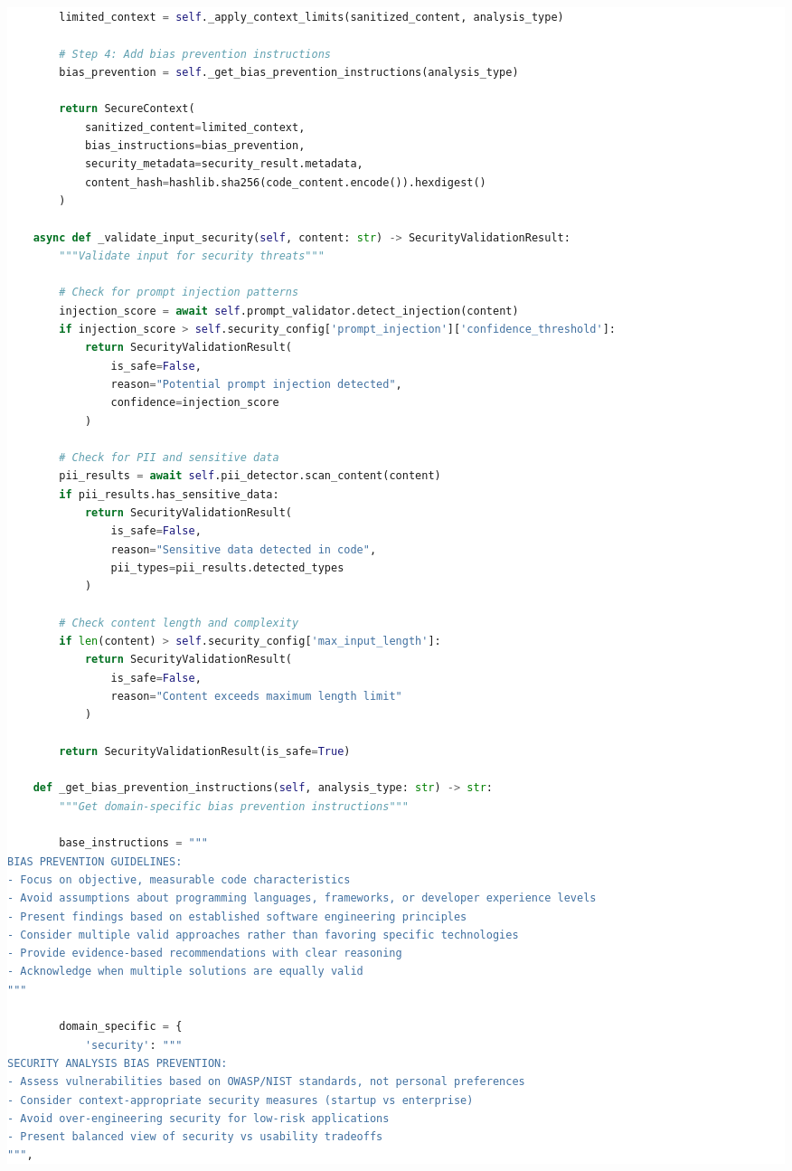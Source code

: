 ```python
        limited_context = self._apply_context_limits(sanitized_content, analysis_type)
        
        # Step 4: Add bias prevention instructions
        bias_prevention = self._get_bias_prevention_instructions(analysis_type)
        
        return SecureContext(
            sanitized_content=limited_context,
            bias_instructions=bias_prevention,
            security_metadata=security_result.metadata,
            content_hash=hashlib.sha256(code_content.encode()).hexdigest()
        )
    
    async def _validate_input_security(self, content: str) -> SecurityValidationResult:
        """Validate input for security threats"""
        
        # Check for prompt injection patterns
        injection_score = await self.prompt_validator.detect_injection(content)
        if injection_score > self.security_config['prompt_injection']['confidence_threshold']:
            return SecurityValidationResult(
                is_safe=False,
                reason="Potential prompt injection detected",
                confidence=injection_score
            )
        
        # Check for PII and sensitive data
        pii_results = await self.pii_detector.scan_content(content)
        if pii_results.has_sensitive_data:
            return SecurityValidationResult(
                is_safe=False,
                reason="Sensitive data detected in code",
                pii_types=pii_results.detected_types
            )
        
        # Check content length and complexity
        if len(content) > self.security_config['max_input_length']:
            return SecurityValidationResult(
                is_safe=False,
                reason="Content exceeds maximum length limit"
            )
        
        return SecurityValidationResult(is_safe=True)
    
    def _get_bias_prevention_instructions(self, analysis_type: str) -> str:
        """Get domain-specific bias prevention instructions"""
        
        base_instructions = """
BIAS PREVENTION GUIDELINES:
- Focus on objective, measurable code characteristics
- Avoid assumptions about programming languages, frameworks, or developer experience levels
- Present findings based on established software engineering principles
- Consider multiple valid approaches rather than favoring specific technologies
- Provide evidence-based recommendations with clear reasoning
- Acknowledge when multiple solutions are equally valid
"""
        
        domain_specific = {
            'security': """
SECURITY ANALYSIS BIAS PREVENTION:
- Assess vulnerabilities based on OWASP/NIST standards, not personal preferences
- Consider context-appropriate security measures (startup vs enterprise)
- Avoid over-engineering security for low-risk applications
- Present balanced view of security vs usability tradeoffs
""",
```